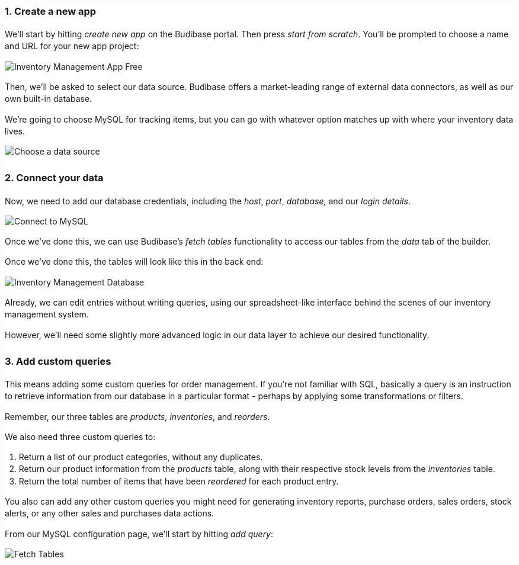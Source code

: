 ### 1. Create a new app

We’ll start by hitting *create new app* on the Budibase portal. Then press *start from scratch*. You’ll be prompted to choose a name and URL for your new app project:

![Inventory Management App Free](https://res.cloudinary.com/daog6scxm/image/upload/v1687525689/cms/inventory-management-app/Inventory_Management_1_g9ypuk.webp "Inventory Managemet App Free")

Then, we’ll be asked to select our data source. Budibase offers a market-leading range of external data connectors, as well as our own built-in database.

We’re going to choose MySQL for tracking items, but you can go with whatever option matches up with where your inventory data lives.

![Choose a data source](https://res.cloudinary.com/daog6scxm/image/upload/v1687525689/cms/inventory-management-app/Inventory_Management_2_dp8nz6.webp "Choose a data source")

### 2. Connect your data

Now, we need to add our database credentials, including the *host*, *port*, *database,* and our *login details*.

![Connect to MySQL](https://res.cloudinary.com/daog6scxm/image/upload/v1687525689/cms/inventory-management-app/Inventory_Management_3_udq7nh.webp "Connect to MySQL")

Once we’ve done this, we can use Budibase’s *fetch tables* functionality to access our tables from the *data* tab of the builder.

Once we’ve done this, the tables will look like this in the back end:

![Inventory Management Database](https://res.cloudinary.com/daog6scxm/image/upload/v1687525689/cms/inventory-management-app/Inventory_Management_App_4_llpjir.webp "Inventory Management Database")

Already, we can edit entries without writing queries, using our spreadsheet-like interface behind the scenes of our inventory management system.

However, we’ll need some slightly more advanced logic in our data layer to achieve our desired functionality.

### 3. Add custom queries

This means adding some custom queries for order management. If you’re not familiar with SQL, basically a query is an instruction to retrieve information from our database in a particular format - perhaps by applying some transformations or filters.

Remember, our three tables are *products, inventories*, and *reorders*.

We also need three custom queries to:

1. Return a list of our product categories, without any duplicates.
2. Return our product information from the *products* table, along with their respective stock levels from the *inventories* table.
3. Return the total number of items that have been *reordered* for each product entry.

You also can add any other custom queries you might need for generating inventory reports, purchase orders, sales orders, stock alerts, or any other sales and purchases data actions.

From our MySQL configuration page, we’ll start by hitting *add query*:

![Fetch Tables](https://res.cloudinary.com/daog6scxm/image/upload/v1687525691/cms/inventory-management-app/Inventory_Management_App_5_btn0dh.webp "Fetch Tables")
